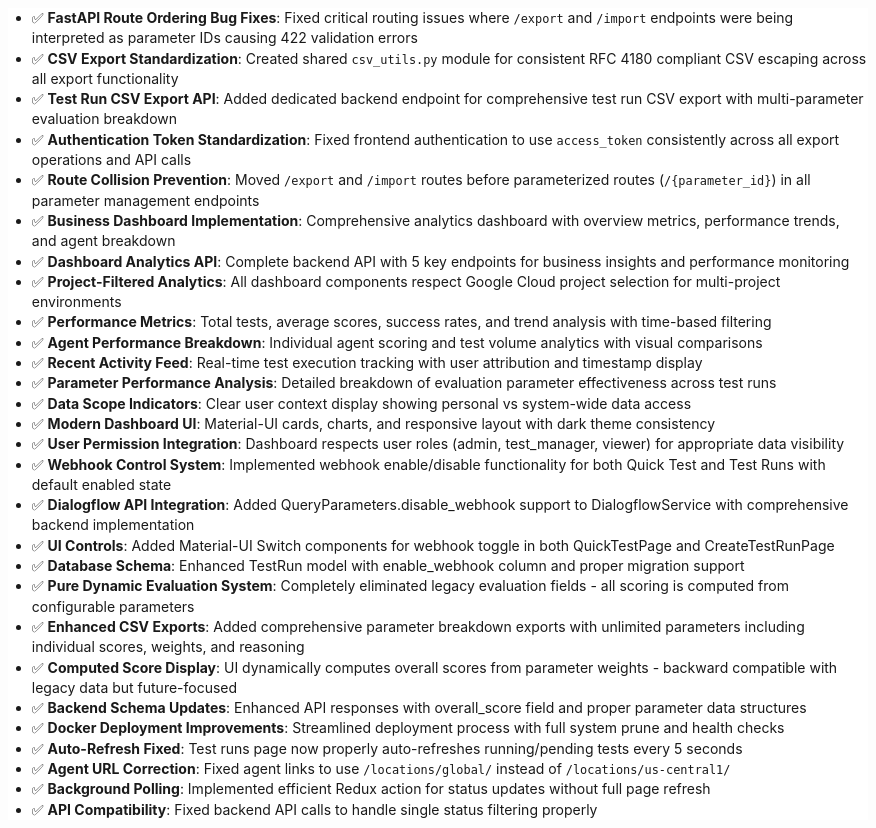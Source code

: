 - ✅ **FastAPI Route Ordering Bug Fixes**: Fixed critical routing issues where `/export` and `/import` endpoints were being interpreted as parameter IDs causing 422 validation errors
- ✅ **CSV Export Standardization**: Created shared `csv_utils.py` module for consistent RFC 4180 compliant CSV escaping across all export functionality
- ✅ **Test Run CSV Export API**: Added dedicated backend endpoint for comprehensive test run CSV export with multi-parameter evaluation breakdown
- ✅ **Authentication Token Standardization**: Fixed frontend authentication to use `access_token` consistently across all export operations and API calls
- ✅ **Route Collision Prevention**: Moved `/export` and `/import` routes before parameterized routes (`/{parameter_id}`) in all parameter management endpoints
- ✅ **Business Dashboard Implementation**: Comprehensive analytics dashboard with overview metrics, performance trends, and agent breakdown
- ✅ **Dashboard Analytics API**: Complete backend API with 5 key endpoints for business insights and performance monitoring
- ✅ **Project-Filtered Analytics**: All dashboard components respect Google Cloud project selection for multi-project environments
- ✅ **Performance Metrics**: Total tests, average scores, success rates, and trend analysis with time-based filtering
- ✅ **Agent Performance Breakdown**: Individual agent scoring and test volume analytics with visual comparisons
- ✅ **Recent Activity Feed**: Real-time test execution tracking with user attribution and timestamp display
- ✅ **Parameter Performance Analysis**: Detailed breakdown of evaluation parameter effectiveness across test runs
- ✅ **Data Scope Indicators**: Clear user context display showing personal vs system-wide data access
- ✅ **Modern Dashboard UI**: Material-UI cards, charts, and responsive layout with dark theme consistency
- ✅ **User Permission Integration**: Dashboard respects user roles (admin, test_manager, viewer) for appropriate data visibility
- ✅ **Webhook Control System**: Implemented webhook enable/disable functionality for both Quick Test and Test Runs with default enabled state
- ✅ **Dialogflow API Integration**: Added QueryParameters.disable_webhook support to DialogflowService with comprehensive backend implementation
- ✅ **UI Controls**: Added Material-UI Switch components for webhook toggle in both QuickTestPage and CreateTestRunPage
- ✅ **Database Schema**: Enhanced TestRun model with enable_webhook column and proper migration support
- ✅ **Pure Dynamic Evaluation System**: Completely eliminated legacy evaluation fields - all scoring is computed from configurable parameters
- ✅ **Enhanced CSV Exports**: Added comprehensive parameter breakdown exports with unlimited parameters including individual scores, weights, and reasoning
- ✅ **Computed Score Display**: UI dynamically computes overall scores from parameter weights - backward compatible with legacy data but future-focused
- ✅ **Backend Schema Updates**: Enhanced API responses with overall_score field and proper parameter data structures
- ✅ **Docker Deployment Improvements**: Streamlined deployment process with full system prune and health checks
- ✅ **Auto-Refresh Fixed**: Test runs page now properly auto-refreshes running/pending tests every 5 seconds
- ✅ **Agent URL Correction**: Fixed agent links to use `/locations/global/` instead of `/locations/us-central1/`
- ✅ **Background Polling**: Implemented efficient Redux action for status updates without full page refresh
- ✅ **API Compatibility**: Fixed backend API calls to handle single status filtering properly

